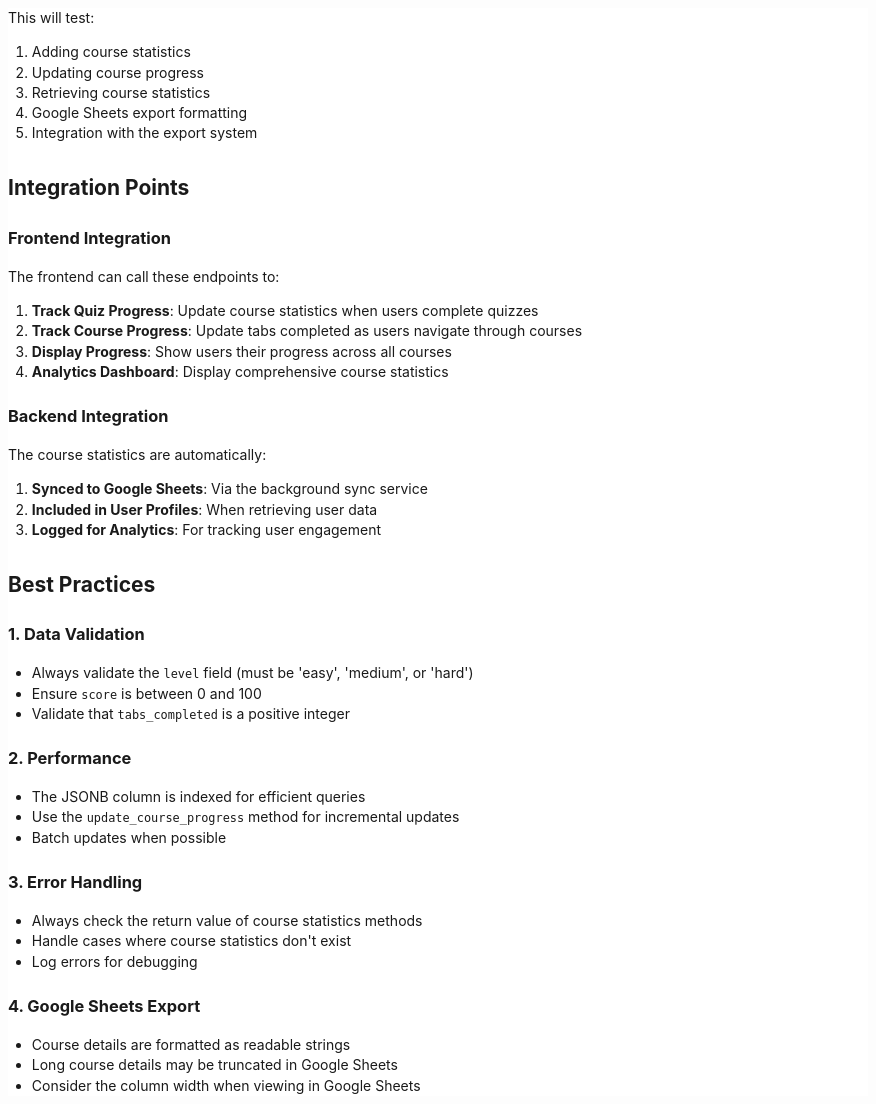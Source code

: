 This will test:
1. Adding course statistics
2. Updating course progress
3. Retrieving course statistics
4. Google Sheets export formatting
5. Integration with the export system

## Integration Points

### Frontend Integration

The frontend can call these endpoints to:

1. **Track Quiz Progress**: Update course statistics when users complete quizzes
2. **Track Course Progress**: Update tabs completed as users navigate through courses
3. **Display Progress**: Show users their progress across all courses
4. **Analytics Dashboard**: Display comprehensive course statistics

### Backend Integration

The course statistics are automatically:

1. **Synced to Google Sheets**: Via the background sync service
2. **Included in User Profiles**: When retrieving user data
3. **Logged for Analytics**: For tracking user engagement

## Best Practices

### 1. Data Validation

- Always validate the `level` field (must be 'easy', 'medium', or 'hard')
- Ensure `score` is between 0 and 100
- Validate that `tabs_completed` is a positive integer

### 2. Performance

- The JSONB column is indexed for efficient queries
- Use the `update_course_progress` method for incremental updates
- Batch updates when possible

### 3. Error Handling

- Always check the return value of course statistics methods
- Handle cases where course statistics don't exist
- Log errors for debugging

### 4. Google Sheets Export

- Course details are formatted as readable strings
- Long course details may be truncated in Google Sheets
- Consider the column width when viewing in Google Sheets
